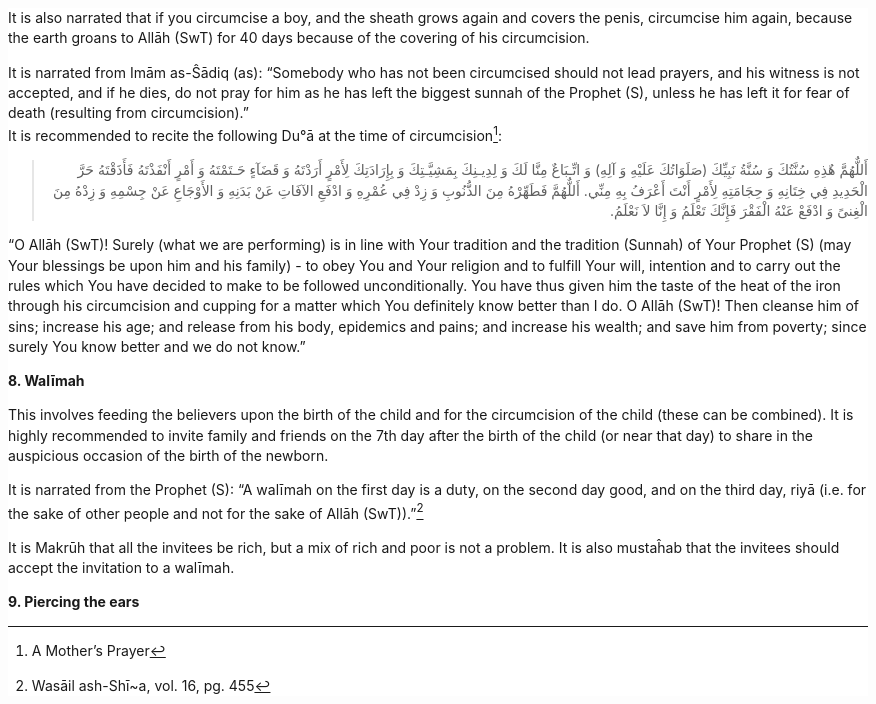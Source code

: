 It is also narrated that if you circumcise a boy, and the sheath grows
again and covers the penis, circumcise him again, because the earth
groans to Allāh (SwT) for 40 days because of the covering of his
circumcision.

It is narrated from Imām as-Ŝādiq (as): “Somebody who has not been
circumcised should not lead prayers, and his witness is not accepted,
and if he dies, do not pray for him as he has left the biggest sunnah of
the Prophet (S), unless he has left it for fear of death (resulting from
circumcision).”  
 It is recommended to recite the following Du°ā at the time of
circumcision[^25]:

<blockquote dir="rtl">
  <p>
أَللٌّهُمَّ هٌذِهِ سُنَّتُكَ وَ سُنَّةُ نَبِيِّكَ (صَلَوَاتُكَ
عَلَيْهِ وَ آلِهِ) وَ اتِّـبَاعٌ مِنَّا لَكَ وَ لِدِيـنِكَ
بِمَشِيَّـتِكَ وَ بِإِرَادَتِكَ لِأَمْرٍ أَرَدْتَهُ وَ قَضَآءٍ
حَـتَمْتَهُ وَ أَمْرٍ أَنْفَذْتَهُ فَأَذَقْتَهُ حَرَّ الْحَدِيدِ فِي
خِتَانِهِ وَ حِجَامَتِهِ لِأَمْرٍ أَنْتَ أَعْرَفُ بِهِ مِنِّي.
أَللٌّهُمَّ فَطَهِّرْهُ مِنَ الذُّنُوبِ وَ زِدْ فِي عُمْرِهِ وَ
ادْفَعِ الآفَاتِ عَنْ بَدَنِهِ وَ الأَوْجَاعِ عَنْ جِسْمِهِ وَ زِدْهُ
مِنَ الْغِنىً وَ ادْفَعْ عَنْهُ الْفَقْرَ فَإِنَّكَ تَعْلَمُ وَ إِنَّا
لاَ نَعْلَمُ.
  </p>
</blockquote>

“O Allāh (SwT)! Surely (what we are performing) is in line with Your
tradition and the tradition (Sunnah) of Your Prophet (S) (may Your
blessings be upon him and his family) - to obey You and Your religion
and to fulfill Your will, intention and to carry out the rules which You
have decided to make to be followed unconditionally. You have thus given
him the taste of the heat of the iron through his circumcision and
cupping for a matter which You definitely know better than I do. O Allāh
(SwT)! Then cleanse him of sins; increase his age; and release from his
body, epidemics and pains; and increase his wealth; and save him from
poverty; since surely You know better and we do not know.”

**8. Walīmah**

This involves feeding the believers upon the birth of the child and for
the circumcision of the child (these can be combined). It is highly
recommended to invite family and friends on the 7th day after the birth
of the child (or near that day) to share in the auspicious occasion of
the birth of the newborn.

It is narrated from the Prophet (S): “A walīmah on the first day is a
duty, on the second day good, and on the third day, riyā (i.e. for the
sake of other people and not for the sake of Allāh (SwT)).”[^26]

It is Makrūh that all the invitees be rich, but a mix of rich and poor
is not a problem. It is also mustaĥab that the invitees should accept
the invitation to a walīmah.

**9. Piercing the ears**


[^1]: °alliyatul Muttaqīn, pg. 125-127
[^2]: Sūrat Mariam (19), Verse 25
[^3]: Isrār khūrākīhā, pg. 96
[^4]: The Noble earth of Kerbala, Iraq
[^5]: This is only recommended in areas where one is sure the rain water
[^6]: al-Kāfī, vol. 6, pg. 24, no. 4
[^7]: °alliyatul Muttaqīn, pg. 145-146
[^8]: Biĥār al-Anwār, vol. 104, pg. 114, no. 33
[^9]: °alliyatul Muttaqīn, pg. 126
[^10]: Sūrat al-Shura (42), Verse 49: “He gives females to whomeve He
[^11]: al-Kāfī, vol. 6, pg. 21
[^12]: Biĥār al-Anwār, vol. 104, pg. 98, no. 64
[^13]: al-Kāfī, vol. 6, pg. 6, no. 8
[^14]: Ibid., vol. 6, pg. 24, no. 6
[^15]: °alliyatul Muttaqīn, pg. 126
[^16]: Biĥār al-Anwār, vol. 104, pg. 126, no. 86
[^17]: °alliyatul Muttaqīn, pg. 146
[^18]: Ibid., pg. 130
[^19]: Ibid., pg. 132
[^20]: Ibid., pg. 130-133
[^21]: ~Aqīqah will be covered in more detail under ~Aqīqah: A Closer
[^22]: Mustadrak al-Wasāil, vol. 15, pg. 145, no. 17807
[^23]: °alliyatul Muttaqīn, pg. 1343-135
[^24]: Ibid., pg. 134
[^25]: A Mother’s Prayer
[^26]: Wasāil ash-Shī~a, vol. 16, pg. 455
[^27]: Ibid., pg. 134
[^28]: Rayhāney-e Beheshtī, pg. 167
[^29]: This is covered in more depth in Chapter 9: Breastfeeding.
[^30]: °alliyatul Muttaqīn, pg. 130-133
[^31]: al-Kāfī, vol. 6, pg. 25, no. 3
[^32]: °alliyatul Muttaqīn, pg. 150
[^33]: °alliyatul Muttaqīn, pg. 127
[^34]: al-Kāfī, vol. 6, pg. 17
[^35]: °alliyatul Muttaqīn, pg. 128-130
[^36]: Mustadrak al-Wasāil, vol. 15, pg. 128, no. 17748
[^37]: Ibid., vol. 15, pg. 166, no. 17876
[^38]: al-Kāfī, vol. 6, pg. 18, no. 4
[^39]: Tahdhib al-Balāgha, vol. 7, pg. 438, no. 11
[^40]: Mustadrak al-Wasāil, vol. 15, pg. 129, no. 17751
[^41]: al-Kāfī, vol. 6, pg. 19, no. 8
[^42]: al-Kāfī, vol. 6, pg. 19, no. 7
[^43]: al-Kāfī, vol. 6